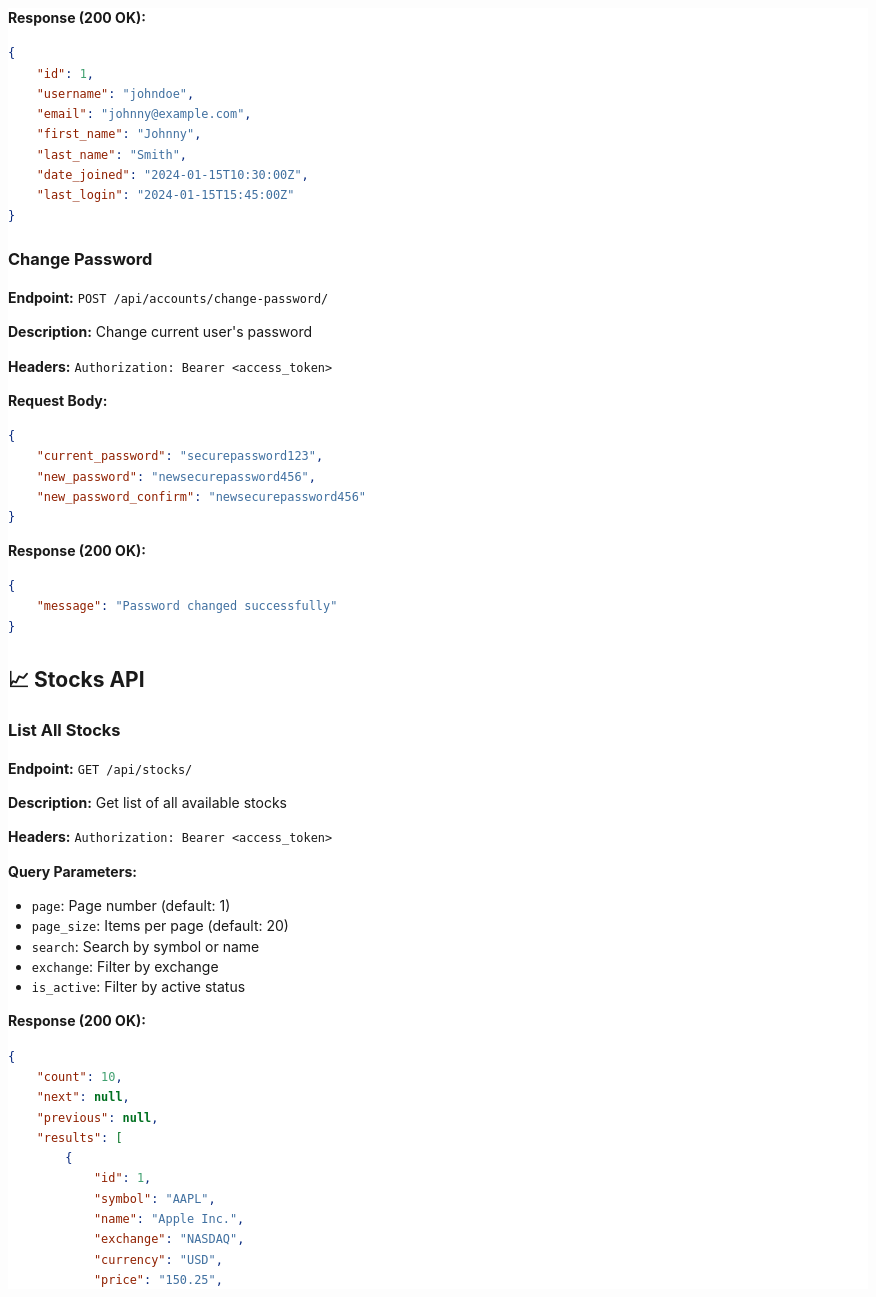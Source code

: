 **Response (200 OK):**
```json
{
    "id": 1,
    "username": "johndoe",
    "email": "johnny@example.com",
    "first_name": "Johnny",
    "last_name": "Smith",
    "date_joined": "2024-01-15T10:30:00Z",
    "last_login": "2024-01-15T15:45:00Z"
}
```

### Change Password

**Endpoint:** `POST /api/accounts/change-password/`

**Description:** Change current user's password

**Headers:** `Authorization: Bearer <access_token>`

**Request Body:**
```json
{
    "current_password": "securepassword123",
    "new_password": "newsecurepassword456",
    "new_password_confirm": "newsecurepassword456"
}
```

**Response (200 OK):**
```json
{
    "message": "Password changed successfully"
}
```

## 📈 Stocks API

### List All Stocks

**Endpoint:** `GET /api/stocks/`

**Description:** Get list of all available stocks

**Headers:** `Authorization: Bearer <access_token>`

**Query Parameters:**
- `page`: Page number (default: 1)
- `page_size`: Items per page (default: 20)
- `search`: Search by symbol or name
- `exchange`: Filter by exchange
- `is_active`: Filter by active status

**Response (200 OK):**
```json
{
    "count": 10,
    "next": null,
    "previous": null,
    "results": [
        {
            "id": 1,
            "symbol": "AAPL",
            "name": "Apple Inc.",
            "exchange": "NASDAQ",
            "currency": "USD",
            "price": "150.25",
```